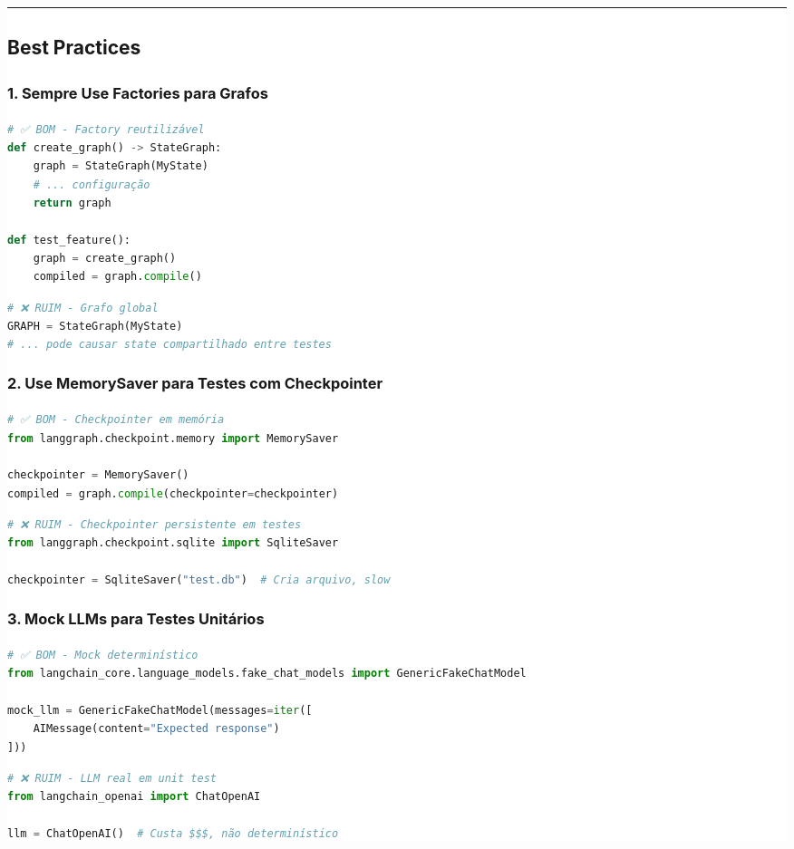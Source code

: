 
---

## Best Practices

### 1. Sempre Use Factories para Grafos

```python
# ✅ BOM - Factory reutilizável
def create_graph() -> StateGraph:
    graph = StateGraph(MyState)
    # ... configuração
    return graph

def test_feature():
    graph = create_graph()
    compiled = graph.compile()
```

```python
# ❌ RUIM - Grafo global
GRAPH = StateGraph(MyState)
# ... pode causar state compartilhado entre testes
```

### 2. Use MemorySaver para Testes com Checkpointer

```python
# ✅ BOM - Checkpointer em memória
from langgraph.checkpoint.memory import MemorySaver

checkpointer = MemorySaver()
compiled = graph.compile(checkpointer=checkpointer)
```

```python
# ❌ RUIM - Checkpointer persistente em testes
from langgraph.checkpoint.sqlite import SqliteSaver

checkpointer = SqliteSaver("test.db")  # Cria arquivo, slow
```

### 3. Mock LLMs para Testes Unitários

```python
# ✅ BOM - Mock determinístico
from langchain_core.language_models.fake_chat_models import GenericFakeChatModel

mock_llm = GenericFakeChatModel(messages=iter([
    AIMessage(content="Expected response")
]))
```

```python
# ❌ RUIM - LLM real em unit test
from langchain_openai import ChatOpenAI

llm = ChatOpenAI()  # Custa $$$, não determinístico
```

